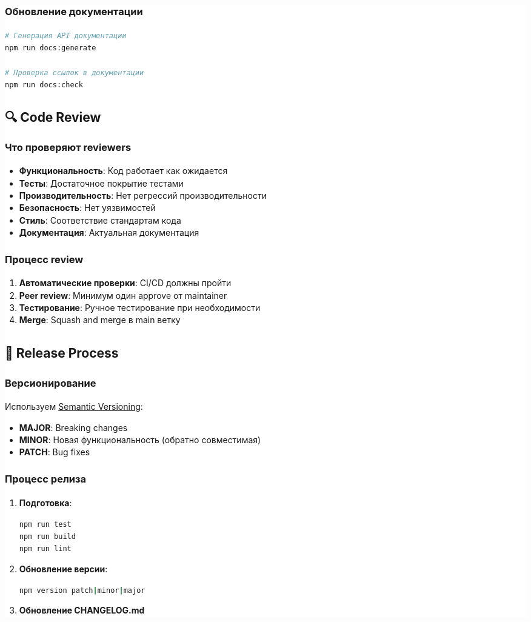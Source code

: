 ### Обновление документации

```bash
# Генерация API документации
npm run docs:generate

# Проверка ссылок в документации
npm run docs:check
```

## 🔍 Code Review

### Что проверяют reviewers

- **Функциональность**: Код работает как ожидается
- **Тесты**: Достаточное покрытие тестами
- **Производительность**: Нет регрессий производительности
- **Безопасность**: Нет уязвимостей
- **Стиль**: Соответствие стандартам кода
- **Документация**: Актуальная документация

### Процесс review

1. **Автоматические проверки**: CI/CD должны пройти
2. **Peer review**: Минимум один approve от maintainer
3. **Тестирование**: Ручное тестирование при необходимости
4. **Merge**: Squash and merge в main ветку

## 🚀 Release Process

### Версионирование

Используем [Semantic Versioning](https://semver.org/):

- **MAJOR**: Breaking changes
- **MINOR**: Новая функциональность (обратно совместимая)
- **PATCH**: Bug fixes

### Процесс релиза

1. **Подготовка**:
   ```bash
   npm run test
   npm run build
   npm run lint
   ```

2. **Обновление версии**:
   ```bash
   npm version patch|minor|major
   ```

3. **Обновление CHANGELOG.md**
